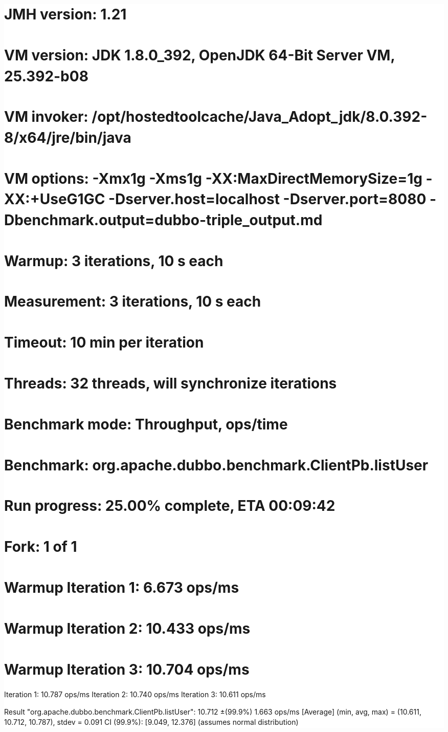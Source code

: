 
# JMH version: 1.21
# VM version: JDK 1.8.0_392, OpenJDK 64-Bit Server VM, 25.392-b08
# VM invoker: /opt/hostedtoolcache/Java_Adopt_jdk/8.0.392-8/x64/jre/bin/java
# VM options: -Xmx1g -Xms1g -XX:MaxDirectMemorySize=1g -XX:+UseG1GC -Dserver.host=localhost -Dserver.port=8080 -Dbenchmark.output=dubbo-triple_output.md
# Warmup: 3 iterations, 10 s each
# Measurement: 3 iterations, 10 s each
# Timeout: 10 min per iteration
# Threads: 32 threads, will synchronize iterations
# Benchmark mode: Throughput, ops/time
# Benchmark: org.apache.dubbo.benchmark.ClientPb.listUser

# Run progress: 25.00% complete, ETA 00:09:42
# Fork: 1 of 1
# Warmup Iteration   1: 6.673 ops/ms
# Warmup Iteration   2: 10.433 ops/ms
# Warmup Iteration   3: 10.704 ops/ms
Iteration   1: 10.787 ops/ms
Iteration   2: 10.740 ops/ms
Iteration   3: 10.611 ops/ms


Result "org.apache.dubbo.benchmark.ClientPb.listUser":
  10.712 ±(99.9%) 1.663 ops/ms [Average]
  (min, avg, max) = (10.611, 10.712, 10.787), stdev = 0.091
  CI (99.9%): [9.049, 12.376] (assumes normal distribution)
